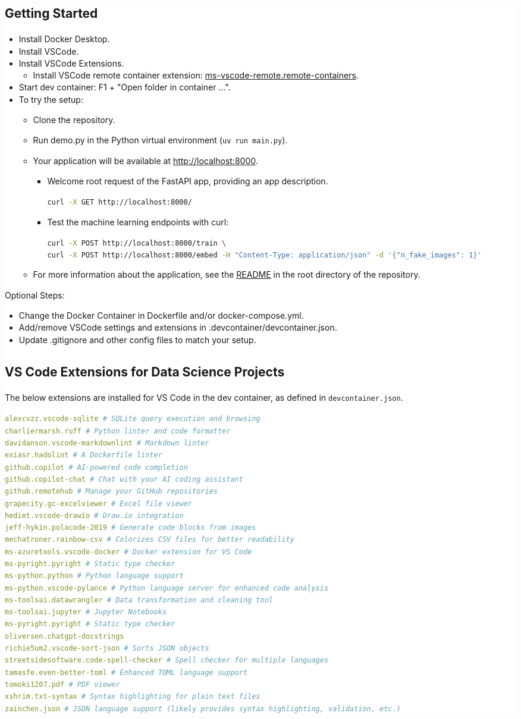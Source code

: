 ## Getting Started

- Install Docker Desktop.
- Install VSCode.
- Install VSCode Extensions.
    - Install VSCode remote container extension: [ms-vscode-remote.remote-containers](https://marketplace.visualstudio.com/items?itemName=ms-vscode-remote.remote-containers).
- Start dev container:  F1 + "Open folder in container ...".
- To try the setup:
    - Clone the repository.
    - Run demo.py in the Python virtual environment (`uv run main.py`).
    - Your application will be available at <http://localhost:8000>.
        - Welcome root request of the FastAPI app, providing an app description.

            ```bash
            curl -X GET http://localhost:8000/
            ```

        - Test the machine learning endpoints with curl:

            ```bash
            curl -X POST http://localhost:8000/train \
            curl -X POST http://localhost:8000/embed -H "Content-Type: application/json" -d '{"n_fake_images": 1}'
            ```

    - For more information about the application, see the [README](https://tiefenthaler.github.io/uv-datascience-project-template/) in the root directory of the repository.

Optional Steps:

- Change the Docker Container in Dockerfile and/or docker-compose.yml.
- Add/remove VSCode settings and extensions in .devcontainer/devcontainer.json.
- Update .gitignore and other config files to match your setup.

## VS Code Extensions for Data Science Projects

The below extensions are installed for VS Code in the dev container, as defined in `devcontainer.json`.

```yaml
alexcvzz.vscode-sqlite # SQLite query execution and browsing
charliermarsh.ruff # Python linter and code formatter
davidanson.vscode-markdownlint # Markdown linter
exiasr.hadolint # A Dockerfile linter
github.copilot # AI-powered code completion
github.copilot-chat # Chat with your AI coding assistant
github.remotehub # Manage your GitHub repositories
grapecity.gc-excelviewer # Excel file viewer
hediet.vscode-drawio # Draw.io integration
jeff-hykin.polacode-2019 # Generate code blocks from images
mechatroner.rainbow-csv # Colorizes CSV files for better readability
ms-azuretools.vscode-docker # Docker extension for VS Code
ms-pyright.pyright # Static type checker
ms-python.python # Python language support
ms-python.vscode-pylance # Python language server for enhanced code analysis
ms-toolsai.datawrangler # Data transformation and cleaning tool
ms-toolsai.jupyter # Jupyter Notebooks
ms-pyright.pyright # Static type checker
oliversen.chatgpt-docstrings
richie5um2.vscode-sort-json # Sorts JSON objects
streetsidesoftware.code-spell-checker # Spell checker for multiple languages
tamasfe.even-better-toml # Enhanced TOML language support
tomoki1207.pdf # PDF viewer
xshrim.txt-syntax # Syntax highlighting for plain text files
zainchen.json # JSON language support (likely provides syntax highlighting, validation, etc.)
```